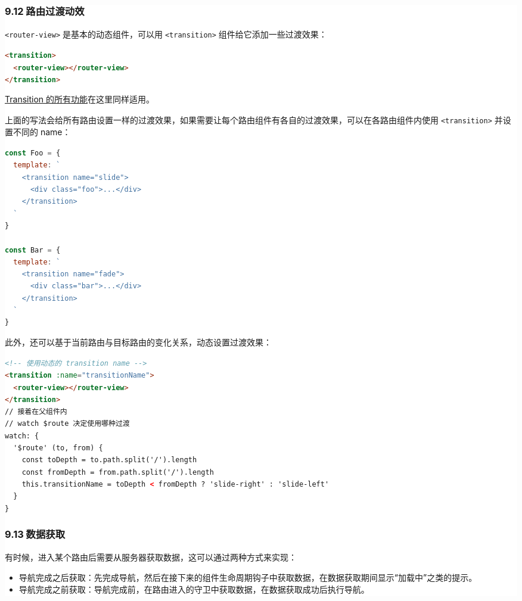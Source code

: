 ### 9.12 路由过渡动效

`<router-view>` 是基本的动态组件，可以用 `<transition>` 组件给它添加一些过渡效果：

```html
<transition>
  <router-view></router-view>
</transition>
```

[Transition 的所有功能](https://cn.vuejs.org/guide/transitions.html)在这里同样适用。

上面的写法会给所有路由设置一样的过渡效果，如果需要让每个路由组件有各自的过渡效果，可以在各路由组件内使用 `<transition>` 并设置不同的 name：

```js
const Foo = {
  template: `
    <transition name="slide">
      <div class="foo">...</div>
    </transition>
  `
}

const Bar = {
  template: `
    <transition name="fade">
      <div class="bar">...</div>
    </transition>
  `
}
```

此外，还可以基于当前路由与目标路由的变化关系，动态设置过渡效果：

```html
<!-- 使用动态的 transition name -->
<transition :name="transitionName">
  <router-view></router-view>
</transition>
// 接着在父组件内
// watch $route 决定使用哪种过渡
watch: {
  '$route' (to, from) {
    const toDepth = to.path.split('/').length
    const fromDepth = from.path.split('/').length
    this.transitionName = toDepth < fromDepth ? 'slide-right' : 'slide-left'
  }
}
```

### 9.13 数据获取

有时候，进入某个路由后需要从服务器获取数据，这可以通过两种方式来实现：

- 导航完成之后获取：先完成导航，然后在接下来的组件生命周期钩子中获取数据，在数据获取期间显示“加载中”之类的提示。
- 导航完成之前获取：导航完成前，在路由进入的守卫中获取数据，在数据获取成功后执行导航。

